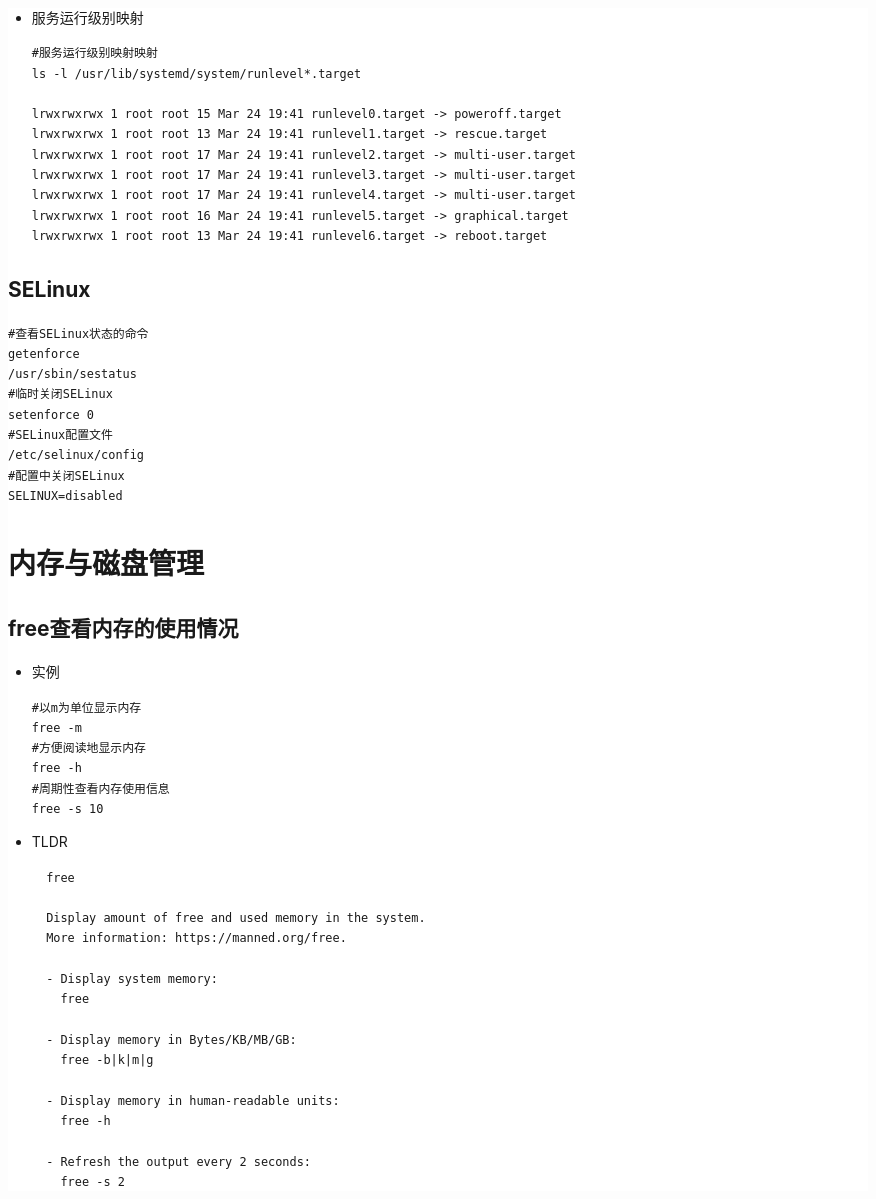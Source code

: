- 服务运行级别映射

  ```shell
  #服务运行级别映射映射
  ls -l /usr/lib/systemd/system/runlevel*.target
  
  lrwxrwxrwx 1 root root 15 Mar 24 19:41 runlevel0.target -> poweroff.target
  lrwxrwxrwx 1 root root 13 Mar 24 19:41 runlevel1.target -> rescue.target
  lrwxrwxrwx 1 root root 17 Mar 24 19:41 runlevel2.target -> multi-user.target
  lrwxrwxrwx 1 root root 17 Mar 24 19:41 runlevel3.target -> multi-user.target
  lrwxrwxrwx 1 root root 17 Mar 24 19:41 runlevel4.target -> multi-user.target
  lrwxrwxrwx 1 root root 16 Mar 24 19:41 runlevel5.target -> graphical.target
  lrwxrwxrwx 1 root root 13 Mar 24 19:41 runlevel6.target -> reboot.target
  ```

  

## SELinux

```shell
#查看SELinux状态的命令
getenforce
/usr/sbin/sestatus
#临时关闭SELinux
setenforce 0
#SELinux配置文件
/etc/selinux/config
#配置中关闭SELinux
SELINUX=disabled
```



# 内存与磁盘管理

## free查看内存的使用情况

- 实例

  ```shell
  #以m为单位显示内存
  free -m
  #方便阅读地显示内存
  free -h
  #周期性查看内存使用信息
  free -s 10
  ```

- TLDR

  ```shell
    free
  
    Display amount of free and used memory in the system.
    More information: https://manned.org/free.
  
    - Display system memory:
      free
  
    - Display memory in Bytes/KB/MB/GB:
      free -b|k|m|g
  
    - Display memory in human-readable units:
      free -h
  
    - Refresh the output every 2 seconds:
      free -s 2
  ```